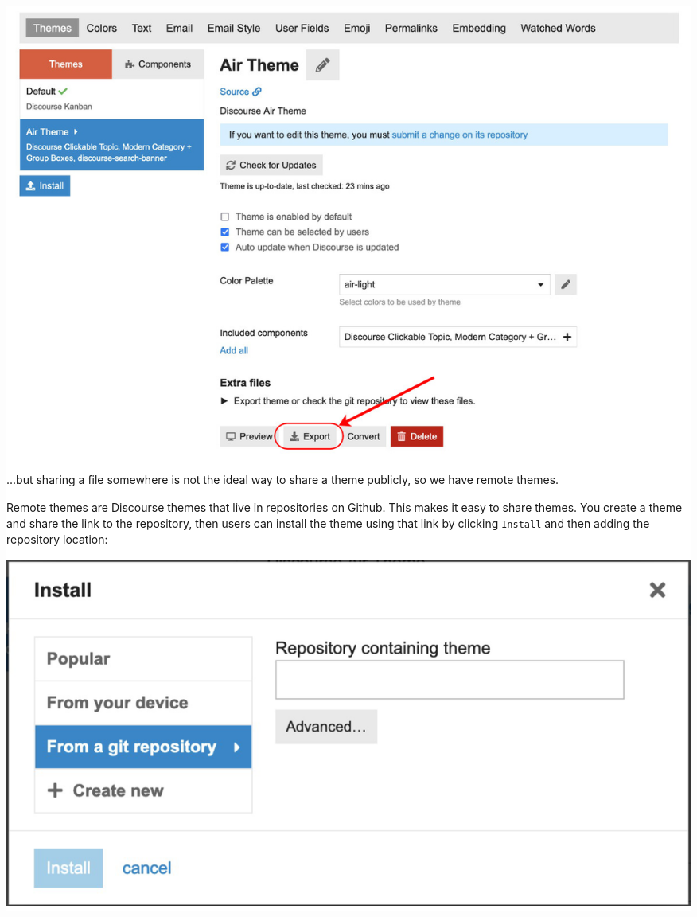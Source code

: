 ![2024-03-12_ss-export-theme|690x454, 75%](/assets/beginners-guide-3.jpeg)

...but sharing a file somewhere is not the ideal way to share a theme publicly, so we have remote themes.

Remote themes are Discourse themes that live in repositories on Github. This makes it easy to share themes. You create a theme and share the link to the repository, then users can install the theme using that link by clicking `Install` and then adding the repository location:

![2024-03-12_ss-import-theme-git|690x350, 50%](/assets/beginners-guide-4.png)
